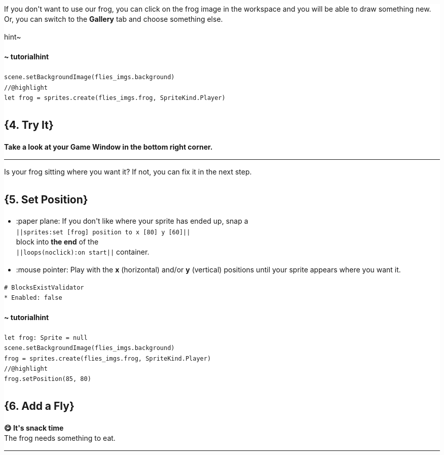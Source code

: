 
If you don't want to use our frog, you can click on the frog image in the workspace and 
you will be able to draw something new. Or, you can switch to the **Gallery** tab and 
choose something else. 

hint~

#### ~ tutorialhint

```blocks
scene.setBackgroundImage(flies_imgs.background)
//@highlight
let frog = sprites.create(flies_imgs.frog, SpriteKind.Player)
```

## {4. Try It}

**Take a look at your Game Window in the bottom right corner.**

---

Is your frog sitting where you want it?  If not, you can fix it in the next step.


## {5. Set Position}

- :paper plane: If you don't like where your sprite has ended up, snap a<br/>
``||sprites:set [frog] position to x [80] y [60]||``<br/>
block into **the end** of the<br/>
``||loops(noclick):on start||`` container.


- :mouse pointer: Play with the **x** (horizontal) and/or **y** (vertical) positions until your sprite appears where you want it.


```validation.local
# BlocksExistValidator
* Enabled: false
```

#### ~ tutorialhint

```blocks
let frog: Sprite = null
scene.setBackgroundImage(flies_imgs.background)
frog = sprites.create(flies_imgs.frog, SpriteKind.Player)
//@highlight
frog.setPosition(85, 80)
```

## {6. Add a Fly}

**😋 It's snack time** <br/>
The frog needs something to eat.

---
